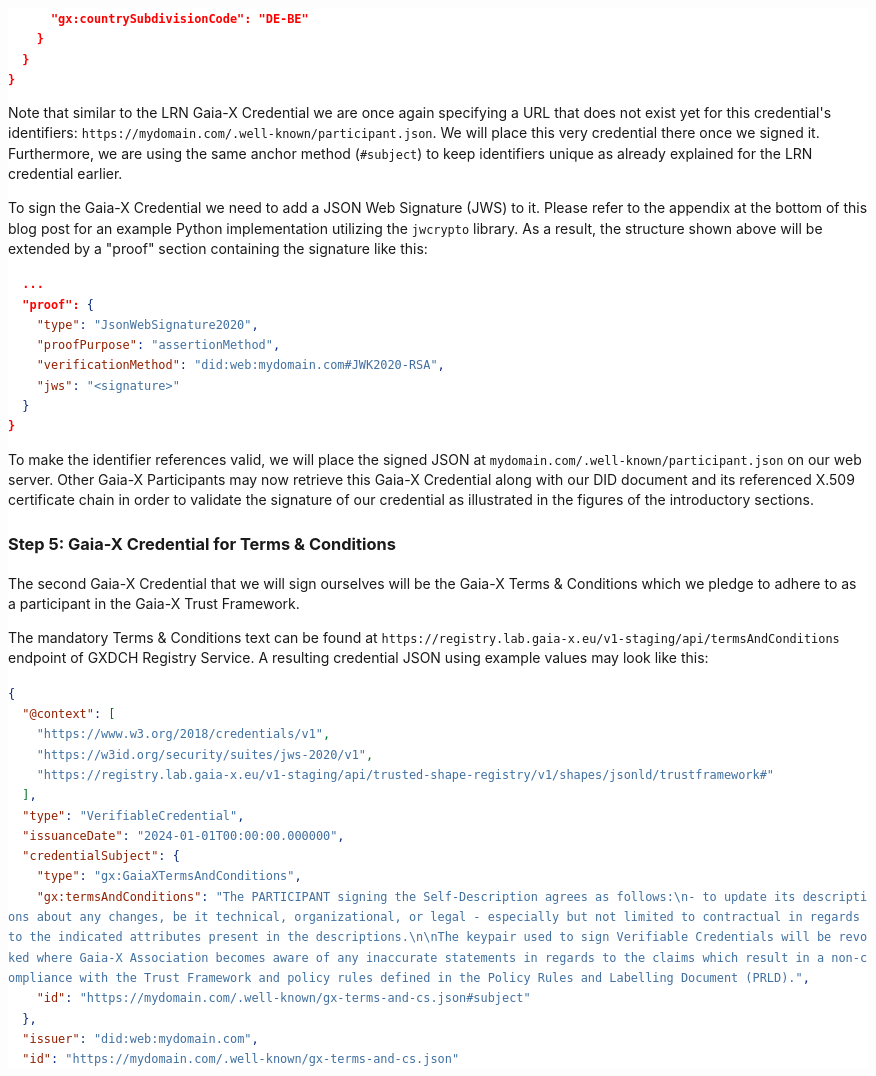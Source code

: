 ```json
      "gx:countrySubdivisionCode": "DE-BE"
    }
  }
}
```

Note that similar to the LRN Gaia-X Credential we are once again specifying a URL that does not exist yet for this credential's identifiers: `https://mydomain.com/.well-known/participant.json`.
We will place this very credential there once we signed it.
Furthermore, we are using the same anchor method (`#subject`) to keep identifiers unique as already explained for the LRN credential earlier.

To sign the Gaia-X Credential we need to add a JSON Web Signature (JWS) to it.
Please refer to the appendix at the bottom of this blog post for an example Python implementation utilizing the `jwcrypto` library.
As a result, the structure shown above will be extended by a "proof" section containing the signature like this:

```json
  ...
  "proof": {
    "type": "JsonWebSignature2020",
    "proofPurpose": "assertionMethod",
    "verificationMethod": "did:web:mydomain.com#JWK2020-RSA",
    "jws": "<signature>"
  }
}
```

To make the identifier references valid, we will place the signed JSON at `mydomain.com/.well-known/participant.json` on our web server.
Other Gaia-X Participants may now retrieve this Gaia-X Credential along with our DID document and its referenced X.509 certificate chain in order to validate the signature of our credential as illustrated in the figures of the introductory sections.

### Step 5: Gaia-X Credential for Terms & Conditions

The second Gaia-X Credential that we will sign ourselves will be the Gaia-X Terms & Conditions which we pledge to adhere to as a participant in the Gaia-X Trust Framework.

The mandatory Terms & Conditions text can be found at `https://registry.lab.gaia-x.eu/v1-staging/api/termsAndConditions` endpoint of GXDCH Registry Service.
A resulting credential JSON using example values may look like this:

```json
{
  "@context": [
    "https://www.w3.org/2018/credentials/v1",
    "https://w3id.org/security/suites/jws-2020/v1",
    "https://registry.lab.gaia-x.eu/v1-staging/api/trusted-shape-registry/v1/shapes/jsonld/trustframework#"
  ],
  "type": "VerifiableCredential",
  "issuanceDate": "2024-01-01T00:00:00.000000",
  "credentialSubject": {
    "type": "gx:GaiaXTermsAndConditions",
    "gx:termsAndConditions": "The PARTICIPANT signing the Self-Description agrees as follows:\n- to update its descriptions about any changes, be it technical, organizational, or legal - especially but not limited to contractual in regards to the indicated attributes present in the descriptions.\n\nThe keypair used to sign Verifiable Credentials will be revoked where Gaia-X Association becomes aware of any inaccurate statements in regards to the claims which result in a non-compliance with the Trust Framework and policy rules defined in the Policy Rules and Labelling Document (PRLD).",
    "id": "https://mydomain.com/.well-known/gx-terms-and-cs.json#subject"
  },
  "issuer": "did:web:mydomain.com",
  "id": "https://mydomain.com/.well-known/gx-terms-and-cs.json"
```
